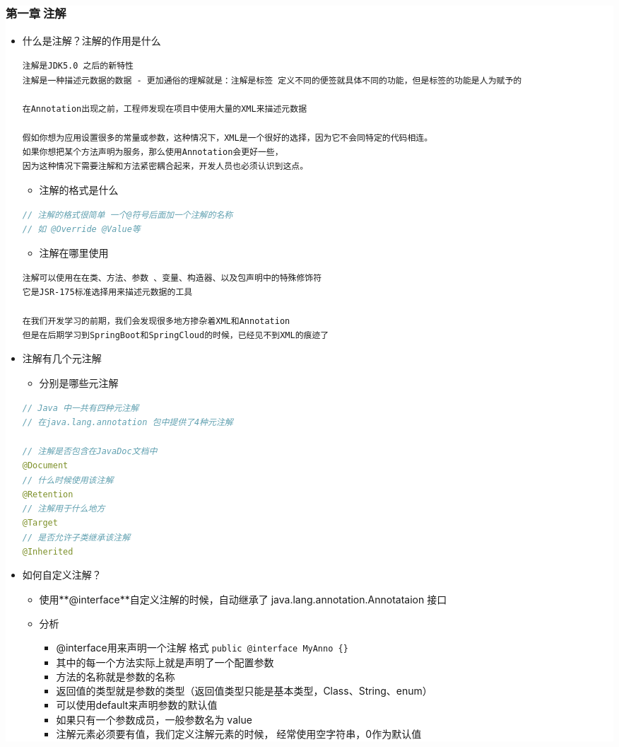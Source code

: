 ### 第一章 注解

- 什么是注解？注解的作用是什么
  
  ```markdown
  注解是JDK5.0 之后的新特性
  注解是一种描述元数据的数据 - 更加通俗的理解就是：注解是标签 定义不同的便签就具体不同的功能，但是标签的功能是人为赋予的
  
  在Annotation出现之前，工程师发现在项目中使用大量的XML来描述元数据
  
  假如你想为应用设置很多的常量或参数，这种情况下，XML是一个很好的选择，因为它不会同特定的代码相连。
  如果你想把某个方法声明为服务，那么使用Annotation会更好一些，
  因为这种情况下需要注解和方法紧密耦合起来，开发人员也必须认识到这点。
  ```
  
  - 注解的格式是什么
  
  ```java
  // 注解的格式很简单 一个@符号后面加一个注解的名称 
  // 如 @Override @Value等
  ```
  
  - 注解在哪里使用
  
  ```markdown
  注解可以使用在在类、方法、参数 、变量、构造器、以及包声明中的特殊修饰符
  它是JSR-175标准选择用来描述元数据的工具
  
  在我们开发学习的前期，我们会发现很多地方掺杂着XML和Annotation
  但是在后期学习到SpringBoot和SpringCloud的时候，已经见不到XML的痕迹了
  ```
  
- 注解有几个元注解
  
  - 分别是哪些元注解
  
  ```java
  // Java 中一共有四种元注解 
  // 在java.lang.annotation 包中提供了4种元注解
  
  // 注解是否包含在JavaDoc文档中
  @Document
  // 什么时候使用该注解
  @Retention
  // 注解用于什么地方
  @Target
  // 是否允许子类继承该注解
  @Inherited
  ```
  
- 如何自定义注解？

  - 使用**@interface**自定义注解的时候，自动继承了 java.lang.annotation.Annotataion 接口

  - 分析

    - @interface用来声明一个注解 格式 `public @interface MyAnno {}`
    - 其中的每一个方法实际上就是声明了一个配置参数
    - 方法的名称就是参数的名称
    - 返回值的类型就是参数的类型（返回值类型只能是基本类型，Class、String、enum）
    - 可以使用default来声明参数的默认值
    - 如果只有一个参数成员，一般参数名为 value
    - 注解元素必须要有值，我们定义注解元素的时候， 经常使用空字符串，0作为默认值
